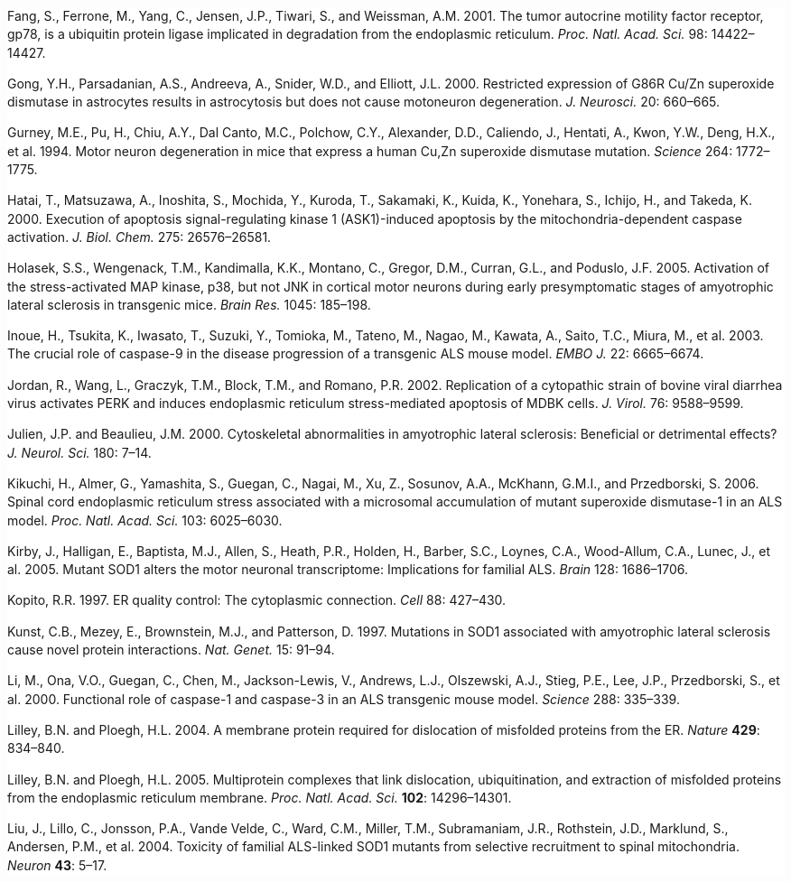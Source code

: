 Fang, S., Ferrone, M., Yang, C., Jensen, J.P., Tiwari, S., and Weissman, A.M. 2001. The tumor autocrine motility factor receptor, gp78, is a ubiquitin protein ligase implicated in degradation from the endoplasmic reticulum. *Proc. Natl. Acad. Sci.* 98: 14422–14427.

Gong, Y.H., Parsadanian, A.S., Andreeva, A., Snider, W.D., and Elliott, J.L. 2000. Restricted expression of G86R Cu/Zn superoxide dismutase in astrocytes results in astrocytosis but does not cause motoneuron degeneration. *J. Neurosci.* 20: 660–665.

Gurney, M.E., Pu, H., Chiu, A.Y., Dal Canto, M.C., Polchow, C.Y., Alexander, D.D., Caliendo, J., Hentati, A., Kwon, Y.W., Deng, H.X., et al. 1994. Motor neuron degeneration in mice that express a human Cu,Zn superoxide dismutase mutation. *Science* 264: 1772–1775.

Hatai, T., Matsuzawa, A., Inoshita, S., Mochida, Y., Kuroda, T., Sakamaki, K., Kuida, K., Yonehara, S., Ichijo, H., and Takeda, K. 2000. Execution of apoptosis signal-regulating kinase 1 (ASK1)-induced apoptosis by the mitochondria-dependent caspase activation. *J. Biol. Chem.* 275: 26576–26581.

Holasek, S.S., Wengenack, T.M., Kandimalla, K.K., Montano, C., Gregor, D.M., Curran, G.L., and Poduslo, J.F. 2005. Activation of the stress-activated MAP kinase, p38, but not JNK in cortical motor neurons during early presymptomatic stages of amyotrophic lateral sclerosis in transgenic mice. *Brain Res.* 1045: 185–198.

Inoue, H., Tsukita, K., Iwasato, T., Suzuki, Y., Tomioka, M., Tateno, M., Nagao, M., Kawata, A., Saito, T.C., Miura, M., et al. 2003. The crucial role of caspase-9 in the disease progression of a transgenic ALS mouse model. *EMBO J.* 22: 6665–6674.

Jordan, R., Wang, L., Graczyk, T.M., Block, T.M., and Romano, P.R. 2002. Replication of a cytopathic strain of bovine viral diarrhea virus activates PERK and induces endoplasmic reticulum stress-mediated apoptosis of MDBK cells. *J. Virol.* 76: 9588–9599.

Julien, J.P. and Beaulieu, J.M. 2000. Cytoskeletal abnormalities in amyotrophic lateral sclerosis: Beneficial or detrimental effects? *J. Neurol. Sci.* 180: 7–14.

Kikuchi, H., Almer, G., Yamashita, S., Guegan, C., Nagai, M., Xu, Z., Sosunov, A.A., McKhann, G.M.I., and Przedborski, S. 2006. Spinal cord endoplasmic reticulum stress associated with a microsomal accumulation of mutant superoxide dismutase-1 in an ALS model. *Proc. Natl. Acad. Sci.* 103: 6025–6030.

Kirby, J., Halligan, E., Baptista, M.J., Allen, S., Heath, P.R., Holden, H., Barber, S.C., Loynes, C.A., Wood-Allum, C.A., Lunec, J., et al. 2005. Mutant SOD1 alters the motor neuronal transcriptome: Implications for familial ALS. *Brain* 128: 1686–1706.

Kopito, R.R. 1997. ER quality control: The cytoplasmic connection. *Cell* 88: 427–430.

Kunst, C.B., Mezey, E., Brownstein, M.J., and Patterson, D. 1997. Mutations in SOD1 associated with amyotrophic lateral sclerosis cause novel protein interactions. *Nat. Genet.* 15: 91–94.

Li, M., Ona, V.O., Guegan, C., Chen, M., Jackson-Lewis, V., Andrews, L.J., Olszewski, A.J., Stieg, P.E., Lee, J.P., Przedborski, S., et al. 2000. Functional role of caspase-1 and caspase-3 in an ALS transgenic mouse model. *Science* 288: 335–339.

Lilley, B.N. and Ploegh, H.L. 2004. A membrane protein required for dislocation of misfolded proteins from the ER. *Nature* **429**: 834–840.

Lilley, B.N. and Ploegh, H.L. 2005. Multiprotein complexes that link dislocation, ubiquitination, and extraction of misfolded proteins from the endoplasmic reticulum membrane. *Proc. Natl. Acad. Sci.* **102**: 14296–14301.

Liu, J., Lillo, C., Jonsson, P.A., Vande Velde, C., Ward, C.M., Miller, T.M., Subramaniam, J.R., Rothstein, J.D., Marklund, S., Andersen, P.M., et al. 2004. Toxicity of familial ALS-linked SOD1 mutants from selective recruitment to spinal mitochondria. *Neuron* **43**: 5–17.
